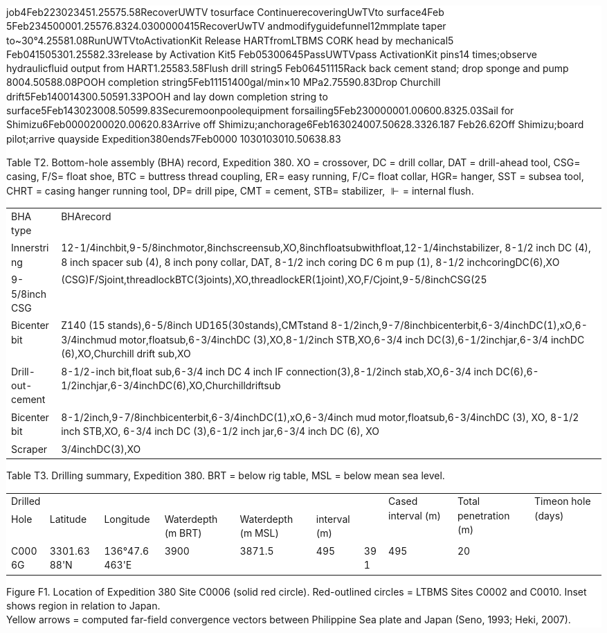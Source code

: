 job</td><td>4Feb</td><td>2230</td><td>2345</td><td></td><td>1.25</td><td>575.58</td><td></td></tr><tr><td>RecoverUWTV tosurface ContinuerecoveringUwTVto surface</td><td>4Feb 5Feb</td><td>2345</td><td>0000</td><td></td><td>1.25</td><td>576.83</td><td>24.03</td></tr><tr><td></td><td></td><td>0000</td><td>0415</td><td>RecoverUwTV andmodifyguidefunnel12mmplate taper to~30°</td><td>4.25</td><td>581.08</td><td></td></tr><tr><td>RunUWTVtoActivationKit Release HARTfromLTBMS CORK head by mechanical</td><td>5 Feb</td><td>0415</td><td>0530</td><td></td><td>1.25</td><td>582.33</td><td></td></tr><tr><td>release by Activation Kit</td><td>5 Feb</td><td>0530</td><td>0645</td><td>PassUWTVpass ActivationKit pins14 times;observe hydraulicfluid output from HART</td><td>1.25</td><td>583.58</td><td></td></tr><tr><td>Flush drill string</td><td>5 Feb</td><td>0645</td><td>1115</td><td>Rack back cement stand; drop sponge and pump 800</td><td>4.50</td><td>588.08</td><td></td></tr><tr><td>POOH completion string</td><td>5Feb</td><td>1115</td><td>1400</td><td>gal/min×10 MPa</td><td>2.75</td><td>590.83</td><td></td></tr><tr><td>Drop Churchill drift</td><td>5Feb</td><td>1400</td><td>1430</td><td></td><td>0.50</td><td>591.33</td><td></td></tr><tr><td>POOH and lay down completion string to surface</td><td>5Feb</td><td>1430</td><td>2300</td><td></td><td>8.50</td><td>599.83</td><td></td></tr><tr><td>Securemoonpoolequipment forsailing</td><td>5Feb</td><td>2300</td><td>0000</td><td></td><td>1.00</td><td>600.83</td><td>25.03</td></tr><tr><td>Sail for Shimizu</td><td>6Feb</td><td>0000</td><td>2000</td><td></td><td>20.00</td><td>620.83</td><td></td></tr><tr><td>Arrive off Shimizu;anchorage</td><td>6Feb</td><td>1630</td><td>2400</td><td></td><td>7.50</td><td>628.33</td><td>26.18</td></tr><tr><td></td><td>7 Feb</td><td></td><td></td><td></td><td></td><td></td><td>26.62</td></tr><tr><td>Off Shimizu;board pilot;arrive quayside Expedition380ends</td><td>7Feb</td><td>0000 1030</td><td>1030</td><td></td><td>10.50</td><td>638.83</td><td></td></tr></table></body></html>  

Table T2. Bottom-hole assembly (BHA) record, Expedition 380. XO $=$ crossover, DC $=$ drill collar, DAT $=$ drill-ahead tool, $\mathsf{C S G=}$ casing, $\mathsf{F}/\mathsf{S}=$ float shoe, BTC $=$ buttress thread coupling, $\mathsf{E R}\!=$ easy running, $\mathsf{F}/\mathsf{C}=$ float collar, $\mathsf{H G R}=$ hanger, SST $=$ subsea tool, CHRT $=$ casing hanger running tool, $\mathsf{D P=}$ drill pipe, CMT $=$ cement, ${\mathsf{S T B}}=$ stabilizer, $\Vdash=$ internal flush.  

<html><body><table><tr><td>BHA type</td><td>BHArecord</td></tr><tr><td>Innerstring</td><td>12-1/4inchbit,9-5/8inchmotor,8inchscreensub,XO,8inchfloatsubwithfloat,12-1/4inchstabilizer, 8-1/2 inch DC (4), 8 inch spacer sub (4), 8 inch pony collar, DAT, 8-1/2 inch coring DC 6 m pup (1), 8-1/2 inchcoringDC(6),XO</td></tr><tr><td>9-5/8inchCSG</td><td>(CSG)F/Sjoint,threadlockBTC(3joints),XO,threadlockER(1joint),XO,F/Cjoint,9-5/8inchCSG(25</td></tr><tr><td>Bicenterbit</td><td>Z140 (15 stands),6-5/8inch UD165(30stands),CMTstand 8-1/2inch,9-7/8inchbicenterbit,6-3/4inchDC(1),xO,6-3/4inchmud motor,floatsub,6-3/4inchDC (3),XO,8-1/2inch STB,XO,6-3/4 inch DC(3),6-1/2inchjar,6-3/4 inchDC (6),XO,Churchill drift sub,XO</td></tr><tr><td>Drill-out-cement</td><td>8-1/2-inch bit,float sub,6-3/4 inch DC 4 inch IF connection(3),8-1/2inch stab,XO,6-3/4 inch DC(6),6- 1/2inchjar,6-3/4inchDC(6),XO,Churchilldriftsub</td></tr><tr><td>Bicenterbit</td><td>8-1/2inch,9-7/8inchbicenterbit,6-3/4inchDC(1),xO,6-3/4inch mud motor,floatsub,6-3/4inchDC (3), XO, 8-1/2 inch STB,XO, 6-3/4 inch DC (3),6-1/2 inch jar,6-3/4 inch DC (6), XO</td></tr><tr><td>Scraper</td><td>3/4inchDC(3),XO</td></tr></table></body></html>  

Table T3. Drilling summary, Expedition 380. BRT $=$ below rig table, MSL $=$ below mean sea level.   


<html><body><table><tr><td colspan="7">Drilled</td><td rowspan="2">Cased interval (m)</td><td rowspan="2">Total penetration (m)</td><td rowspan="2">Timeon hole (days)</td></tr><tr><td>Hole</td><td>Latitude</td><td>Longitude</td><td>Waterdepth (m BRT)</td><td>Waterdepth (m MSL)</td><td>interval (m)</td><td></td></tr><tr><td>C0006G</td><td>3301.6388'N</td><td>136°47.6463'E</td><td>3900</td><td>3871.5</td><td>495</td><td>391</td><td>495</td><td>20</td></tr></table></body></html>  

Figure F1. Location of Expedition 380 Site C0006 (solid red circle). Red-outlined circles $=$ LTBMS Sites C0002 and C0010. Inset shows region in relation to Japan.   
Yellow arrows $=$ computed far-field convergence vectors between Philippine Sea plate and Japan (Seno, 1993; Heki, 2007).  
